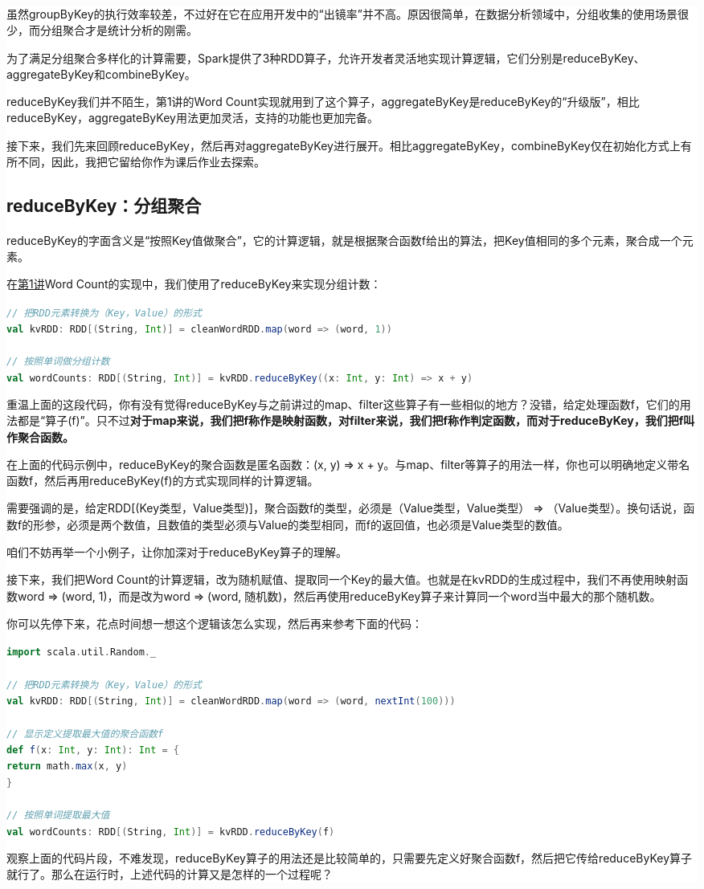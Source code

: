 虽然groupByKey的执行效率较差，不过好在它在应用开发中的“出镜率”并不高。原因很简单，在数据分析领域中，分组收集的使用场景很少，而分组聚合才是统计分析的刚需。

为了满足分组聚合多样化的计算需要，Spark提供了3种RDD算子，允许开发者灵活地实现计算逻辑，它们分别是reduceByKey、aggregateByKey和combineByKey。

reduceByKey我们并不陌生，第1讲的Word Count实现就用到了这个算子，aggregateByKey是reduceByKey的“升级版”，相比reduceByKey，aggregateByKey用法更加灵活，支持的功能也更加完备。

接下来，我们先来回顾reduceByKey，然后再对aggregateByKey进行展开。相比aggregateByKey，combineByKey仅在初始化方式上有所不同，因此，我把它留给你作为课后作业去探索。

## reduceByKey：分组聚合

reduceByKey的字面含义是“按照Key值做聚合”，它的计算逻辑，就是根据聚合函数f给出的算法，把Key值相同的多个元素，聚合成一个元素。

在[第1讲](https://time.geekbang.org/column/article/415209)Word Count的实现中，我们使用了reduceByKey来实现分组计数：

```scala
// 把RDD元素转换为（Key，Value）的形式
val kvRDD: RDD[(String, Int)] = cleanWordRDD.map(word => (word, 1))
 
// 按照单词做分组计数
val wordCounts: RDD[(String, Int)] = kvRDD.reduceByKey((x: Int, y: Int) => x + y)
```

重温上面的这段代码，你有没有觉得reduceByKey与之前讲过的map、filter这些算子有一些相似的地方？没错，给定处理函数f，它们的用法都是“算子(f)”。只不过**对于map来说，我们把f称作是映射函数，对filter来说，我们把f称作判定函数，而对于reduceByKey，我们把f叫作聚合函数。**

在上面的代码示例中，reduceByKey的聚合函数是匿名函数：(x, y) =&gt; x + y。与map、filter等算子的用法一样，你也可以明确地定义带名函数f，然后再用reduceByKey(f)的方式实现同样的计算逻辑。

需要强调的是，给定RDD\[(Key类型，Value类型)]，聚合函数f的类型，必须是（Value类型，Value类型） =&gt; （Value类型）。换句话说，函数f的形参，必须是两个数值，且数值的类型必须与Value的类型相同，而f的返回值，也必须是Value类型的数值。

咱们不妨再举一个小例子，让你加深对于reduceByKey算子的理解。

接下来，我们把Word Count的计算逻辑，改为随机赋值、提取同一个Key的最大值。也就是在kvRDD的生成过程中，我们不再使用映射函数word =&gt; (word, 1)，而是改为word =&gt; (word, 随机数)，然后再使用reduceByKey算子来计算同一个word当中最大的那个随机数。

你可以先停下来，花点时间想一想这个逻辑该怎么实现，然后再来参考下面的代码：

```scala
import scala.util.Random._
 
// 把RDD元素转换为（Key，Value）的形式
val kvRDD: RDD[(String, Int)] = cleanWordRDD.map(word => (word, nextInt(100)))
 
// 显示定义提取最大值的聚合函数f
def f(x: Int, y: Int): Int = {
return math.max(x, y)
}
 
// 按照单词提取最大值
val wordCounts: RDD[(String, Int)] = kvRDD.reduceByKey(f)
```

观察上面的代码片段，不难发现，reduceByKey算子的用法还是比较简单的，只需要先定义好聚合函数f，然后把它传给reduceByKey算子就行了。那么在运行时，上述代码的计算又是怎样的一个过程呢？
